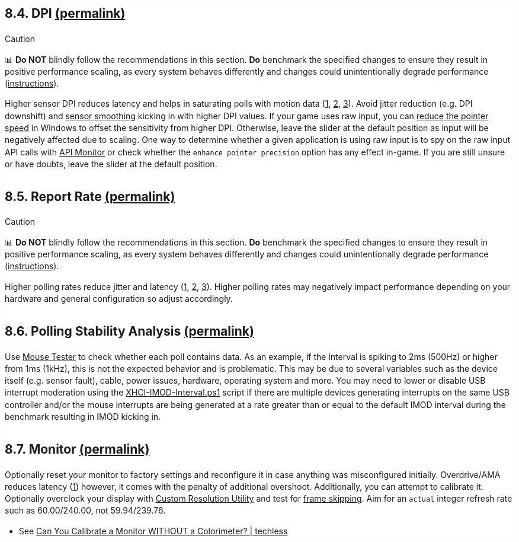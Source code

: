 <h2 id="dpi">8.4. DPI <a href="#dpi">(permalink)</a></h2>

> [!CAUTION]
> 📊 **Do NOT** blindly follow the recommendations in this section. **Do** benchmark the specified changes to ensure they result in positive performance scaling, as every system behaves differently and changes could unintentionally degrade performance ([instructions](#benchmarking)).

Higher sensor DPI reduces latency and helps in saturating polls with motion data ([1](https://www.youtube.com/watch?v=6AoRfv9W110), [2](https://www.youtube.com/watch?v=mwf_F2VboFQ&t=458s), [3](https://www.youtube.com/watch?v=imYBTj2RXFs&t=275s)). Avoid jitter reduction (e.g. DPI downshift) and [sensor smoothing](https://old.reddit.com/r/MouseReview/comments/5haxn4/sensor_smoothing) kicking in with higher DPI values. If your game uses raw input, you can [reduce the pointer speed](https://boringboredom.github.io/tools/winsenscalculator) in Windows to offset the sensitivity from higher DPI. Otherwise, leave the slider at the default position as input will be negatively affected due to scaling. One way to determine whether a given application is using raw input is to spy on the raw input API calls with [API Monitor](http://www.rohitab.com/apimonitor) or check whether the ``enhance pointer precision`` option has any effect in-game. If you are still unsure or have doubts, leave the slider at the default position.

<h2 id="report-rate">8.5. Report Rate <a href="#report-rate">(permalink)</a></h2>

> [!CAUTION]
> 📊 **Do NOT** blindly follow the recommendations in this section. **Do** benchmark the specified changes to ensure they result in positive performance scaling, as every system behaves differently and changes could unintentionally degrade performance ([instructions](#benchmarking)).

Higher polling rates reduce jitter and latency ([1](https://www.youtube.com/watch?app=desktop&v=djCLZ6qEVuA), [2](https://www.youtube.com/watch?v=mwf_F2VboFQ&t=458s), [3](https://www.youtube.com/watch?v=mwf_F2VboFQ&t=618s)). Higher polling rates may negatively impact performance depending on your hardware and general configuration so adjust accordingly.

<h2 id="polling-stability-analysis">8.6. Polling Stability Analysis <a href="#polling-stability-analysis">(permalink)</a></h2>

Use [Mouse Tester](https://github.com/valleyofdoom/MouseTester) to check whether each poll contains data. As an example, if the interval is spiking to 2ms (500Hz) or higher from 1ms (1kHz), this is not the expected behavior and is problematic. This may be due to several variables such as the device itself (e.g. sensor fault), cable, power issues, hardware, operating system and more. You may need to lower or disable USB interrupt moderation using the [XHCI-IMOD-Interval.ps1](/bin/XHCI-IMOD-Interval.ps1) script if there are multiple devices generating interrupts on the same USB controller and/or the mouse interrupts are being generated at a rate greater than or equal to the default IMOD interval during the benchmark resulting in IMOD kicking in.

<h2 id="monitor">8.7. Monitor <a href="#monitor">(permalink)</a></h2>

Optionally reset your monitor to factory settings and reconfigure it in case anything was misconfigured initially. Overdrive/AMA reduces latency ([1](https://twitter.com/CaIypto/status/1464236780190851078)) however, it comes with the penalty of additional overshoot. Additionally, you can attempt to calibrate it. Optionally overclock your display with [Custom Resolution Utility](https://www.monitortests.com/forum/Thread-Custom-Resolution-Utility-CRU) and test for [frame skipping](https://www.testufo.com/frameskipping). Aim for an `actual` integer refresh rate such as 60.00/240.00, not 59.94/239.76.

- See [Can You Calibrate a Monitor WITHOUT a Colorimeter? | techless](https://www.youtube.com/watch?v=avJTz1JhkR4)
